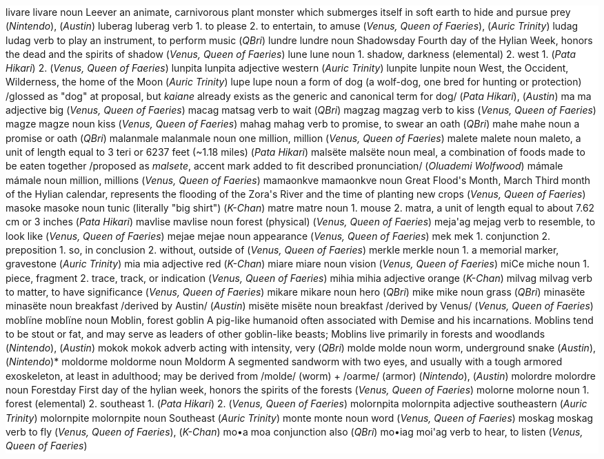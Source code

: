 livare	livare	noun	Leever	an animate, carnivorous plant monster which submerges itself in soft earth to hide and pursue prey			(_Nintendo_), (_Austin_)
luberag	luberag	verb	1. to please 2. to entertain, to amuse				(_Venus, Queen of Faeries_), (_Auric Trinity_)
ludag	ludag	verb	to play an instrument, to perform music				(_QBri_)
lundre	lundre	noun	Shadowsday	Fourth day of the Hylian Week, honors the dead and the spirits of shadow			(_Venus, Queen of Faeries_)
lune	lune	noun	1. shadow, darkness (elemental) 2. west				1. (_Pata Hikari_) 2. (_Venus, Queen of Faeries_)
lunpita	lunpita	adjective	western				(_Auric Trinity_)
lunpite	lunpite	noun	West, the Occident, Wilderness, the home of the Moon				(_Auric Trinity_)
lupe	lupe	noun	a form of dog (a wolf-dog, one bred for hunting or protection)	/glossed as "dog" at proposal, but _kaiane_ already exists as the generic and canonical term for dog/			(_Pata Hikari_), (_Austin_)
ma	ma	adjective	big				(_Venus, Queen of Faeries_)
macag	matsag	verb	to wait				(_QBri_)
magzag	magzag	verb	to kiss				(_Venus, Queen of Faeries_)
magze	magze	noun	kiss				(_Venus, Queen of Faeries_)
mahag	mahag	verb	to promise, to swear an oath				(_QBri_)
mahe	mahe	noun	a promise or oath				(_QBri_)
malanmale	malanmale	noun	one million, million				(_Venus, Queen of Faeries_)
malete	malete	noun	maleto, a unit of length equal to 3 teri or 6237 feet (~1.18 miles)				(_Pata Hikari_)
malsëte	malsëte	noun	meal, a combination of foods made to be eaten together	/proposed as _malsete_, accent mark added to fit described pronunciation/			(_Oluademi Wolfwood_)
mámale	mámale	noun	million, millions				(_Venus, Queen of Faeries_)
mamaonkve	mamaonkve	noun	Great Flood's Month, March	Third month of the Hylian calendar, represents the flooding of the Zora's River and the time of planting new crops			(_Venus, Queen of Faeries_)
masoke	masoke	noun	tunic	(literally "big shirt")			(_K-Chan_)
matre	matre	noun	1. mouse 2. matra, a unit of length equal to about 7.62 cm or 3 inches				(_Pata Hikari_)
mavlise	mavlise	noun	forest (physical)				(_Venus, Queen of Faeries_)
meja'ag	mejag	verb	to resemble, to look like				(_Venus, Queen of Faeries_)
mejae	mejae	noun	appearance				(_Venus, Queen of Faeries_)
mek	mek	1. conjunction 2. preposition	1. so, in conclusion 2. without, outside of				(_Venus, Queen of Faeries_)
merkle	merkle	noun	1. a memorial marker, gravestone				(_Auric Trinity_)
mia	mia	adjective	red				(_K-Chan_)
miare	miare	noun	vision				(_Venus, Queen of Faeries_)
miCe	miche	noun	1. piece, fragment 2. trace, track, or indication				(_Venus, Queen of Faeries_)
mihia	mihia	adjective	orange				(_K-Chan_)
milvag	milvag	verb	to matter, to have significance				(_Venus, Queen of Faeries_)
mikare	mikare	noun	hero				(_QBri_)
mike	mike	noun	grass				(_QBri_)
minasëte	minasëte	noun	breakfast	/derived by Austin/			(_Austin_)
misëte	misëte	noun	breakfast	/derived by Venus/			(_Venus, Queen of Faeries_)
moblïne	moblïne	noun	Moblin, forest goblin	A pig-like humanoid often associated with Demise and his incarnations. Moblins tend to be stout or fat, and may serve as leaders of other goblin-like beasts; Moblins live primarily in forests and woodlands			(_Nintendo_), (_Austin_)
mokok	mokok	adverb	acting with intensity, very				(_QBri_)
molde	molde	noun	worm, underground snake				(_Austin_), (_Nintendo_)*
moldorme	moldorme	noun	Moldorm	A segmented sandworm with two eyes, and usually with a tough armored exoskeleton, at least in adulthood; may be derived from /molde/ (worm) + /oarme/ (armor)			(_Nintendo_), (_Austin_)
molordre	molordre	noun	Forestday	First day of the hylian week, honors the spirits of the forests			(_Venus, Queen of Faeries_)
molorne	molorne	noun	1. forest (elemental) 2. southeast				1. (_Pata Hikari_) 2. (_Venus, Queen of Faeries_)
molornpita	molornpita	adjective	southeastern				(_Auric Trinity_)
molornpite	molornpite	noun	Southeast				(_Auric Trinity_)
monte	monte	noun	word				(_Venus, Queen of Faeries_)
moskag	moskag	verb	to fly				(_Venus, Queen of Faeries_), (_K-Chan_)
mo•a	moa	conjunction	also				(_QBri_)
mo•iag	moi'ag	verb	to hear, to listen				(_Venus, Queen of Faeries_)